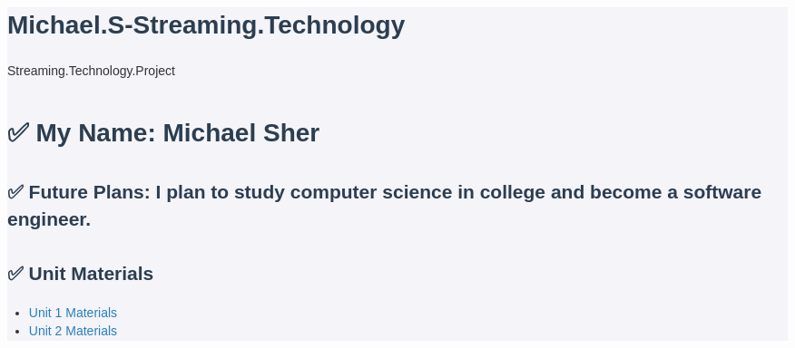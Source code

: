 # Michael.S-Streaming.Technology
Streaming.Technology.Project 
<!DOCTYPE html>
<html lang="en">
<head>
  <meta charset="UTF-8">
  <title>My Class Project</title>
  <style>
    body {
      font-family: Arial, sans-serif;
      margin: 30px;
      background-color: #f4f4f9;
      color: #333;
    }
    h1, h2 {
      color: #2c3e50;
    }
    a {
      color: #2980b9;
      text-decoration: none;
    }
    .section {
      margin-bottom: 30px;
    }
    .vocab {
      background-color: #e0f7fa;
      padding: 10px;
      border-radius: 5px;
    }
    img {
      max-width: 100%;
      height: auto;
      border: 2px solid #ccc;
      border-radius: 5px;
    }
    iframe {
      border-radius: 8px;
      border: none;
    }
  </style>
</head>
<body>

  <h1>✅ My Name: Michael Sher</h1>
  <h2>✅ Future Plans: I plan to study computer science in college and become a software engineer.</h2>

  <div class="section">
    <h2>✅ Unit Materials</h2>
    <ul>
      <li><a href="https://example.com/unit1-materials" target="_blank">Unit 1 Materials</a></li>
      <li><a href="https://example.com/unit2-materials" target="_blank">Unit 2 Materials</a></li>
    </ul>
  </div>
